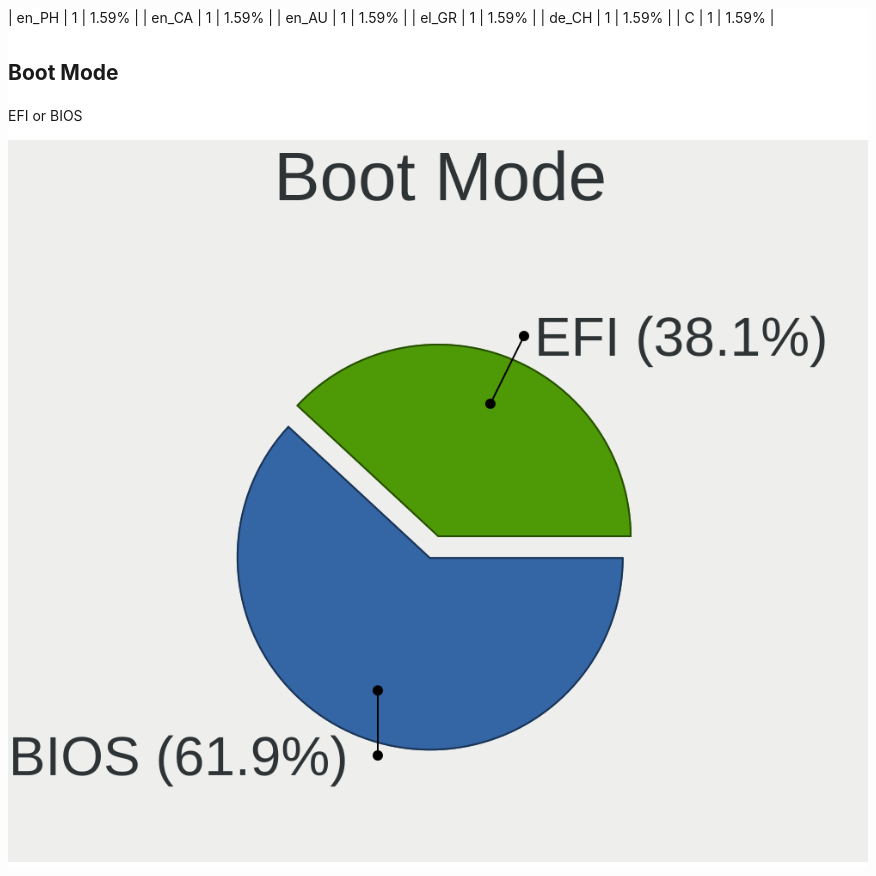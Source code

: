 | en_PH | 1        | 1.59%   |
| en_CA | 1        | 1.59%   |
| en_AU | 1        | 1.59%   |
| el_GR | 1        | 1.59%   |
| de_CH | 1        | 1.59%   |
| C     | 1        | 1.59%   |

Boot Mode
---------

EFI or BIOS

![Boot Mode](./images/pie_chart/os_boot_mode.svg)
